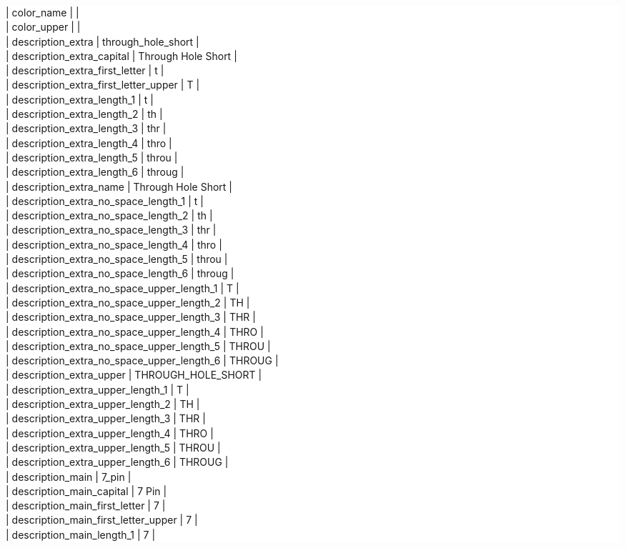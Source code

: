 | color_name |  |  
| color_upper |  |  
| description_extra | through_hole_short |  
| description_extra_capital | Through Hole Short |  
| description_extra_first_letter | t |  
| description_extra_first_letter_upper | T |  
| description_extra_length_1 | t |  
| description_extra_length_2 | th |  
| description_extra_length_3 | thr |  
| description_extra_length_4 | thro |  
| description_extra_length_5 | throu |  
| description_extra_length_6 | throug |  
| description_extra_name | Through Hole Short |  
| description_extra_no_space_length_1 | t |  
| description_extra_no_space_length_2 | th |  
| description_extra_no_space_length_3 | thr |  
| description_extra_no_space_length_4 | thro |  
| description_extra_no_space_length_5 | throu |  
| description_extra_no_space_length_6 | throug |  
| description_extra_no_space_upper_length_1 | T |  
| description_extra_no_space_upper_length_2 | TH |  
| description_extra_no_space_upper_length_3 | THR |  
| description_extra_no_space_upper_length_4 | THRO |  
| description_extra_no_space_upper_length_5 | THROU |  
| description_extra_no_space_upper_length_6 | THROUG |  
| description_extra_upper | THROUGH_HOLE_SHORT |  
| description_extra_upper_length_1 | T |  
| description_extra_upper_length_2 | TH |  
| description_extra_upper_length_3 | THR |  
| description_extra_upper_length_4 | THRO |  
| description_extra_upper_length_5 | THROU |  
| description_extra_upper_length_6 | THROUG |  
| description_main | 7_pin |  
| description_main_capital | 7 Pin |  
| description_main_first_letter | 7 |  
| description_main_first_letter_upper | 7 |  
| description_main_length_1 | 7 |  
